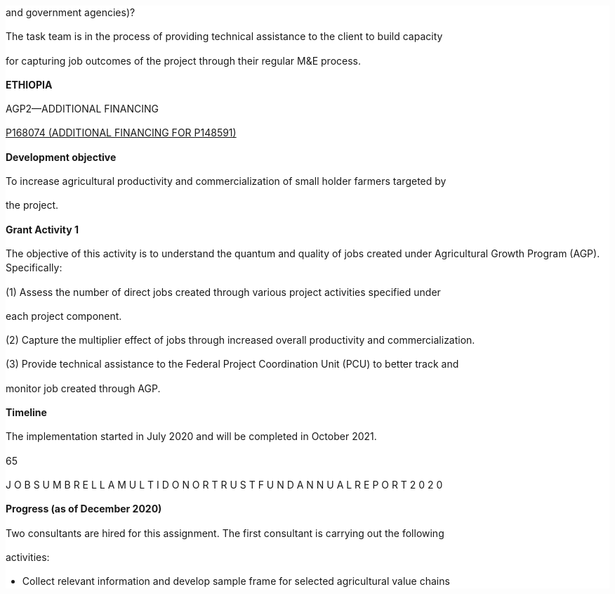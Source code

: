 and government agencies)?


The task team is in the process of providing technical assistance to the client to build capacity

for capturing job outcomes of the project through their regular M&E process.


**ETHIOPIA**


AGP2—ADDITIONAL FINANCING

[P168074 (ADDITIONAL FINANCING FOR P148591)](https://projects.worldbank.org/en/projects-operations/project-detail/P168074)


**Development objective**


To increase agricultural productivity and commercialization of small holder farmers targeted by

the project.


**Grant Activity 1**


The objective of this activity is to understand the quantum and quality of jobs created under
Agricultural Growth Program (AGP). Specifically:


(1) Assess the number of direct jobs created through various project activities specified under


each project component.

(2) Capture the multiplier effect of jobs through increased overall productivity and commercialization.


(3) Provide technical assistance to the Federal Project Coordination Unit (PCU) to better track and


monitor job created through AGP.


**Timeline**


The implementation started in July 2020 and will be completed in October 2021.


65


J O B S U M B R E L L A M U L T I D O N O R T R U S T F U N D A N N U A L R E P O R T 2 0 2 0


**Progress (as of December 2020)**


Two consultants are hired for this assignment. The first consultant is carrying out the following

activities:


 - Collect relevant information and develop sample frame for selected agricultural value chains

